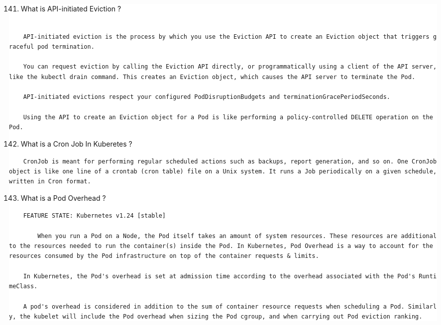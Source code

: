 141) What is API-initiated Eviction ? 

```

    API-initiated eviction is the process by which you use the Eviction API to create an Eviction object that triggers graceful pod termination.

    You can request eviction by calling the Eviction API directly, or programmatically using a client of the API server, like the kubectl drain command. This creates an Eviction object, which causes the API server to terminate the Pod.

    API-initiated evictions respect your configured PodDisruptionBudgets and terminationGracePeriodSeconds.

    Using the API to create an Eviction object for a Pod is like performing a policy-controlled DELETE operation on the Pod.

```

142) What is a Cron Job In Kuberetes ?

```
    CronJob is meant for performing regular scheduled actions such as backups, report generation, and so on. One CronJob object is like one line of a crontab (cron table) file on a Unix system. It runs a Job periodically on a given schedule, written in Cron format.
```


143) What is a Pod Overhead ?

```
    FEATURE STATE: Kubernetes v1.24 [stable]
    
        When you run a Pod on a Node, the Pod itself takes an amount of system resources. These resources are additional to the resources needed to run the container(s) inside the Pod. In Kubernetes, Pod Overhead is a way to account for the resources consumed by the Pod infrastructure on top of the container requests & limits.

    In Kubernetes, the Pod's overhead is set at admission time according to the overhead associated with the Pod's RuntimeClass.

    A pod's overhead is considered in addition to the sum of container resource requests when scheduling a Pod. Similarly, the kubelet will include the Pod overhead when sizing the Pod cgroup, and when carrying out Pod eviction ranking.

```

